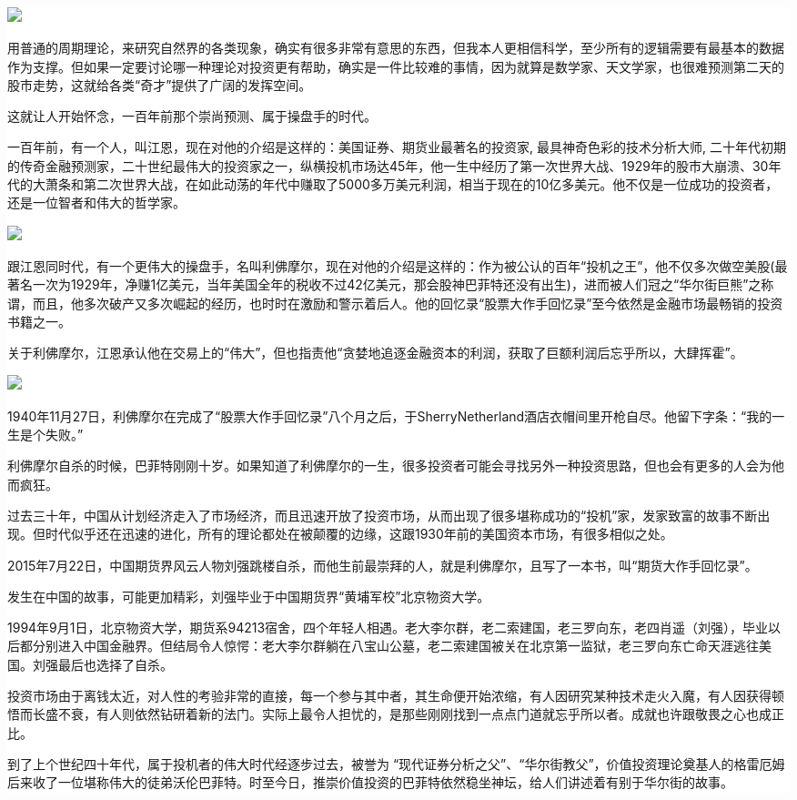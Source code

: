 <img class="" data-backh="220" data-backw="390" data-copyright="0" data-ratio="0.5641025641025641" data-s="300,640" src="https://mmbiz.qpic.cn/mmbiz_jpg/rIYcHn0KrPTFGGUsCd8fURp9595kk9VIzs1cgeFIqzFlll7rick92M5KyX0PULRjU7UfKLTJstEqu1Apn1iaiaDRg/640?wx_fmt=jpeg" data-type="jpeg" data-w="390" style="width: 100%;height: auto;"/>



用普通的周期理论，来研究自然界的各类现象，确实有很多非常有意思的东西，但我本人更相信科学，至少所有的逻辑需要有最基本的数据作为支撑。但如果一定要讨论哪一种理论对投资更有帮助，确实是一件比较难的事情，因为就算是数学家、天文学家，也很难预测第二天的股市走势，这就给各类“奇才”提供了广阔的发挥空间。



这就让人开始怀念，一百年前那个崇尚预测、属于操盘手的时代。



一百年前，有一个人，叫江恩，现在对他的介绍是这样的：美国证券、期货业最著名的投资家, 最具神奇色彩的技术分析大师, 二十年代初期的传奇金融预测家，二十世纪最伟大的投资家之一，纵横投机市场达45年，他一生中经历了第一次世界大战、1929年的股市大崩溃、30年代的大萧条和第二次世界大战，在如此动荡的年代中赚取了5000多万美元利润，相当于现在的10亿多美元。他不仅是一位成功的投资者，还是一位智者和伟大的哲学家。



<img class="" data-copyright="0" data-ratio="0.46590289143480634" data-s="300,640" src="https://mmbiz.qpic.cn/mmbiz_png/rIYcHn0KrPTFGGUsCd8fURp9595kk9VIYFtictwzlhj1USIxHI9FmlDEEs4YZ0DFBgiackVw8icztppe0NMT07o0Q/640?wx_fmt=png" data-type="png" data-w="1833" style=""/>



跟江恩同时代，有一个更伟大的操盘手，名叫利佛摩尔，现在对他的介绍是这样的：作为被公认的百年“投机之王”，他不仅多次做空美股(最著名一次为1929年，净赚1亿美元，当年美国全年的税收不过42亿美元，那会股神巴菲特还没有出生)，进而被人们冠之“华尔街巨熊”之称谓，而且，他多次破产又多次崛起的经历，也时时在激励和警示着后人。他的回忆录“股票大作手回忆录”至今依然是金融市场最畅销的投资书籍之一。



关于利佛摩尔，江恩承认他在交易上的“伟大”，但也指责他“贪婪地追逐金融资本的利润，获取了巨额利润后忘乎所以，大肆挥霍”。



<img class="" data-backh="300" data-backw="534" data-copyright="0" data-ratio="0.5617977528089888" data-s="300,640" src="https://mmbiz.qpic.cn/mmbiz_jpg/rIYcHn0KrPTFGGUsCd8fURp9595kk9VIPss2PlUGQOteZQX8zWWKmcJicVLUx6A6IJkHf2aWNPmS63IVGKicsYuw/640?wx_fmt=jpeg" data-type="jpeg" data-w="534" style="width: 100%;height: auto;"/>



1940年11月27日，利佛摩尔在完成了“股票大作手回忆录”八个月之后，于SherryNetherland酒店衣帽间里开枪自尽。他留下字条：“我的一生是个失败。”



利佛摩尔自杀的时候，巴菲特刚刚十岁。如果知道了利佛摩尔的一生，很多投资者可能会寻找另外一种投资思路，但也会有更多的人会为他而疯狂。



过去三十年，中国从计划经济走入了市场经济，而且迅速开放了投资市场，从而出现了很多堪称成功的“投机”家，发家致富的故事不断出现。但时代似乎还在迅速的进化，所有的理论都处在被颠覆的边缘，这跟1930年前的美国资本市场，有很多相似之处。



2015年7月22日，中国期货界风云人物刘强跳楼自杀，而他生前最崇拜的人，就是利佛摩尔，且写了一本书，叫“期货大作手回忆录”。



发生在中国的故事，可能更加精彩，刘强毕业于中国期货界“黄埔军校”北京物资大学。



1994年9月1日，北京物资大学，期货系94213宿舍，四个年轻人相遇。老大李尔群，老二索建国，老三罗向东，老四肖遥（刘强），毕业以后都分别进入中国金融界。但结局令人惊愕：老大李尔群躺在八宝山公墓，老二索建国被关在北京第一监狱，老三罗向东亡命天涯逃往美国。刘强最后也选择了自杀。



投资市场由于离钱太近，对人性的考验非常的直接，每一个参与其中者，其生命便开始浓缩，有人因研究某种技术走火入魔，有人因获得顿悟而长盛不衰，有人则依然钻研着新的法门。实际上最令人担忧的，是那些刚刚找到一点点门道就忘乎所以者。成就也许跟敬畏之心也成正比。



到了上个世纪四十年代，属于投机者的伟大时代经逐步过去，被誉为 “现代证券分析之父”、“华尔街教父”，价值投资理论奠基人的格雷厄姆后来收了一位堪称伟大的徒弟沃伦巴菲特。时至今日，推崇价值投资的巴菲特依然稳坐神坛，给人们讲述着有别于华尔街的故事。
